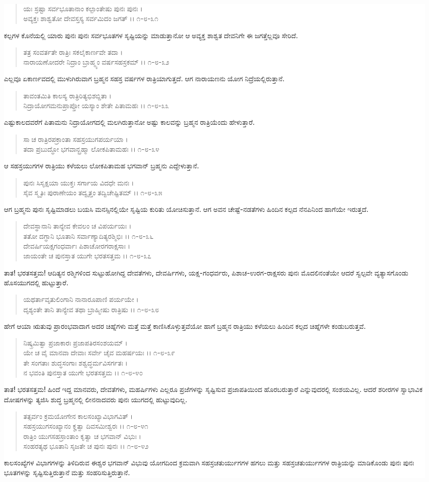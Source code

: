 >ಯಃ ಸ್ರಷ್ಟಾ ಸರ್ವಭೂತಾನಾಂ ಕಲ್ಪಾಂತೇಷು ಪುನಃ ಪುನಃ ।  
ಅವ್ಯಕ್ತಃ ಶಾಶ್ವತೋ ದೇವಸ್ತಸ್ಯ ಸರ್ವಮಿದಂ ಜಗತ್ ।।   ೧-೮-೩೧
> 
ಕಲ್ಪಗಳ ಕೊನೆಯಲ್ಲಿ ಯಾರು ಪುನಃ ಪುನಃ ಸರ್ವಭೂತಗಳ ಸೃಷ್ಟಿಯನ್ನು ಮಾಡುತ್ತಾನೋ ಆ ಅವ್ಯಕ್ತ ಶಾಶ್ವತ ದೇವನಿಗೇ ಈ ಜಗತ್ತೆಲ್ಲವೂ ಸೇರಿದೆ.

>ತತ್ರ ಸಂವರ್ತತೇ ರಾತ್ರಿಃ ಸಕಲೈಕಾರ್ಣವೇ ತದಾ ।  
ನಾರಾಯಣೋದರೇ ನಿದ್ರಾಂ ಬ್ರಾಹ್ಮ್ಯಂ ವರ್ಷಸಹಸ್ರಕಮ್ ।।   ೧-೮-೩೨
> 
ಎಲ್ಲವೂ ಏಕಾರ್ಣವದಲ್ಲಿ ಮುಳುಗಿರುವಾಗ ಬ್ರಹ್ಮನ ಸಹಸ್ರ ವರ್ಷಗಳ ರಾತ್ರಿಯಾಗುತ್ತದೆ. ಆಗ ನಾರಾಯಣನು ಯೋಗ ನಿದ್ರೆಯಲ್ಲಿರುತ್ತಾನೆ.

>ತಾವಂತಮಿತಿ ಕಾಲಸ್ಯ ರಾತ್ರಿರಿತ್ಯಭಿಶಬ್ದಿತಾ ।  
ನಿದ್ರಾಯೋಗಮನುಪ್ರಾಪ್ತೋ ಯಸ್ಯಾಂ ಶೇತೇ ಪಿತಾಮಹಃ ।।   ೧-೮-೩೩
> 
ಎಷ್ಟುಕಾಲದವರೆಗೆ ಪಿತಾಮನು ನಿದ್ರಾಯೋಗದಲ್ಲಿ ಮಲಗಿರುತ್ತಾನೋ ಅಷ್ಟು ಕಾಲವನ್ನು ಬ್ರಹ್ಮನ ರಾತ್ರಿಯೆಂದು ಹೇಳುತ್ತಾರೆ.

>ಸಾ ಚ ರಾತ್ರಿರಪಕ್ರಾಂತಾ ಸಹಸ್ರಯುಗಪರ್ಯಯಾ ।  
ತದಾ ಪ್ರಬುದ್ಧೋ ಭಗವಾನ್ಬ್ರಹ್ಮಾ ಲೋಕಪಿತಾಮಹಃ ।।   ೧-೮-೩೪
> 
ಆ ಸಹಸ್ರಯುಗಗಳ ರಾತ್ರಿಯು ಕಳೆಯಲು ಲೋಕಪಿತಾಮಹ ಭಗವಾನ್ ಬ್ರಹ್ಮನು ಎದ್ದೇಳುತ್ತಾನೆ.

>ಪುನಃ ಸಿಸೃಕ್ಷಯಾ ಯುಕ್ತಃ ಸರ್ಗಾಯ ವಿದಧೇ ಮನಃ ।  
ಸೈವ ಸ್ಮೃತಿಃ ಪುರಾಣೇಯಂ ತದ್ವೃತ್ತಂ ತದ್ವಿಚೇಷ್ಟಿತಮ್ ।।   ೧-೮-೩೫
> 
ಆಗ ಬ್ರಹ್ಮನು ಪುನಃ ಸೃಷ್ಟಿಮಾಡಲು ಬಯಸಿ ಮನಸ್ಸಿನಲ್ಲಿಯೇ ಸೃಷ್ಟಿಯ ಕುರಿತು ಯೋಚಿಸುತ್ತಾನೆ. ಆಗ ಅವನ ಚೇಷ್ಟೆ-ನಡತೆಗಳು ಹಿಂದಿನ ಕಲ್ಪದ ನೆನಪಿನಿಂದ ಹಾಗೆಯೇ ಇರುತ್ತದೆ.

>ದೇವಸ್ಥಾನಾನಿ ತಾನ್ಯೇವ ಕೇವಲಂ ಚ ವಿಪರ್ಯಯಃ ।  
ತತೋ ದಗ್ಧಾನಿ ಭೂತಾನಿ ಸರ್ವಾಣ್ಯಾದಿತ್ಯರಶ್ಮಿಭಿಃ ।।   ೧-೮-೩೬  
ದೇವರ್ಷಿಯಕ್ಷಗಂಧರ್ವಾಃ ಪಿಶಾಚೋರಗರಾಕ್ಷಸಾಃ ।  
ಜಾಯಂತೇ ಚ ಪುನಸ್ತಾತ ಯುಗೇ ಭರತಸತ್ತಮ ।।   ೧-೮-೩೭
> 
ತಾತ! ಭರತಸತ್ತಮ! ಆದಿತ್ಯನ ರಶ್ಮಿಗಳಿಂದ ಸುಟ್ಟುಹೋಗಿದ್ದ ದೇವತೆಗಳು, ದೇವರ್ಷಿಗಳು, ಯಕ್ಷ-ಗಂಧರ್ವರು, ಪಿಶಾಚ-ಉರಗ-ರಾಕ್ಷಸರು ಪುನಃ ಮೊದಲಿನಂತೆಯೇ ಆದರೆ ಸ್ವಲ್ಪವೇ ವ್ಯತ್ಯಾಸಗೊಂಡು ಹೊಸಯುಗದಲ್ಲಿ ಹುಟ್ಟುತ್ತಾರೆ.

>ಯಥರ್ತಾವೃತುಲಿಂಗಾನಿ ನಾನಾರೂಪಾಣಿ ಪರ್ಯಯೇ ।  
ದೃಶ್ಯಂತೇ ತಾನಿ ತಾನ್ಯೇವ ತಥಾ ಬ್ರಾಹ್ಮೀಷು ರಾತ್ರಿಷು ।।   ೧-೮-೩೮
> 
ಹೇಗೆ ಆಯಾ ಋತುವು ಪ್ರಾರಂಭವಾದಾಗ ಅದರ ಚಿಹ್ನೆಗಳು ಮತ್ತೆ ಮತ್ತೆ ಕಾಣಿಸಿಕೊಳ್ಳುತ್ತವೆಯೋ ಹಾಗೆ ಬ್ರಹ್ಮನ ರಾತ್ರಿಯು ಕಳೆಯಲು ಹಿಂದಿನ ಕಲ್ಪದ ಚಿಹ್ನೆಗಳೇ ಕಂಡುಬರುತ್ತವೆ.

>ನಿಷ್ಕ್ರಮಿತ್ವಾ ಪ್ರಜಾಕಾರಃ ಪ್ರಜಾಪತಿರಸಂಶಯಮ್ ।  
ಯೇ ಚ ವೈ ಮಾನವಾ ದೇವಾಃ ಸರ್ವೇ ಚೈವ ಮಹರ್ಷಯಃ ।।   ೧-೮-೩೯  
ತೇ ಸಂಗತಾಃ ಶುದ್ಧಸಂಗಾಃ ಶಶ್ವದ್ಧರ್ಮವಿಸರ್ಗತಃ ।  
ನ ಭವಂತಿ ಪುನಸ್ತಾತ ಯುಗೇ ಭರತಸತ್ತಮ ।।   ೧-೮-೪೦

ತಾತ! ಭರತಸತ್ತಮ! ಹಿಂದೆ ಇದ್ದ ಮಾನವರು, ದೇವತೆಗಳು, ಮಹರ್ಷಿಗಳು ಎಲ್ಲರೂ ಪ್ರಜೆಗಳನ್ನು ಸೃಷ್ಟಿಸುವ ಪ್ರಜಾಪತಿಯಿಂದ ಹೊರಬರುತ್ತಾರೆ ಎನ್ನುವುದರಲ್ಲಿ ಸಂಶಯವಿಲ್ಲ. ಆದರೆ ಶರೀರಗಳ ಸ್ವಾಭಾವಿಕ ದೋಷಗಳನ್ನು ತ್ಯಜಿಸಿ ಶುದ್ಧ ಬ್ರಹ್ಮನಲ್ಲಿ ಲೀನನಾದವರು ಪುನಃ ಯುಗದಲ್ಲಿ ಹುಟ್ಟುವುದಿಲ್ಲ.

>ತತ್ಸರ್ವಂ ಕ್ರಮಯೋಗೇನ ಕಾಲಸಂಖ್ಯಾವಿಭಾಗವಿತ್ ।  
ಸಹಸ್ರಯುಗಸಂಖ್ಯಾನಂ ಕೄತ್ವಾ ದಿವಸಮೀಶ್ವರಃ ।।   ೧-೮-೪೧  
ರಾತ್ರಿಂ ಯುಗಸಹಸ್ರಾಂತಾಂ ಕೃತ್ವಾ ಚ ಭಗವಾನ್ ವಿಭುಃ ।  
ಸಂಹರತ್ಯಥ ಭೂತಾನಿ ಸೃಜತೇ ಚ ಪುನಃ ಪುನಃ ।।   ೧-೮-೪೨
> 
ಕಾಲಸಂಖ್ಯೆಗಳ ವಿಭಾಗಗಳನ್ನು ತಿಳಿದಿರುವ ಈಶ್ವರ ಭಗವಾನ್ ವಿಭುವು ಯೋಗದಿಂದ ಕ್ರಮವಾಗಿ ಸಹಸ್ರಚತುರ್ಯುಗಗಳ ಹಗಲು ಮತ್ತು ಸಹಸ್ರಚತುರ್ಯುಗಗಳ ರಾತ್ರಿಯನ್ನು ಮಾಡಿಕೊಂಡು ಪುನಃ ಪುನಃ ಭೂತಗಳನ್ನು ಸೃಷ್ಟಿಸುತ್ತಿರುತ್ತಾನೆ ಮತ್ತು ಸಂಹರಿಸುತ್ತಿರುತ್ತಾನೆ.
